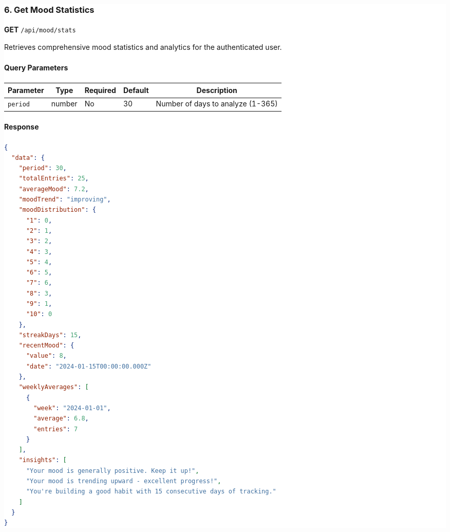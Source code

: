 ### 6. Get Mood Statistics

**GET** `/api/mood/stats`

Retrieves comprehensive mood statistics and analytics for the authenticated user.

#### Query Parameters

| Parameter | Type   | Required | Default | Description                       |
| --------- | ------ | -------- | ------- | --------------------------------- |
| `period`  | number | No       | 30      | Number of days to analyze (1-365) |

#### Response

```json
{
  "data": {
    "period": 30,
    "totalEntries": 25,
    "averageMood": 7.2,
    "moodTrend": "improving",
    "moodDistribution": {
      "1": 0,
      "2": 1,
      "3": 2,
      "4": 3,
      "5": 4,
      "6": 5,
      "7": 6,
      "8": 3,
      "9": 1,
      "10": 0
    },
    "streakDays": 15,
    "recentMood": {
      "value": 8,
      "date": "2024-01-15T00:00:00.000Z"
    },
    "weeklyAverages": [
      {
        "week": "2024-01-01",
        "average": 6.8,
        "entries": 7
      }
    ],
    "insights": [
      "Your mood is generally positive. Keep it up!",
      "Your mood is trending upward - excellent progress!",
      "You're building a good habit with 15 consecutive days of tracking."
    ]
  }
}
```
